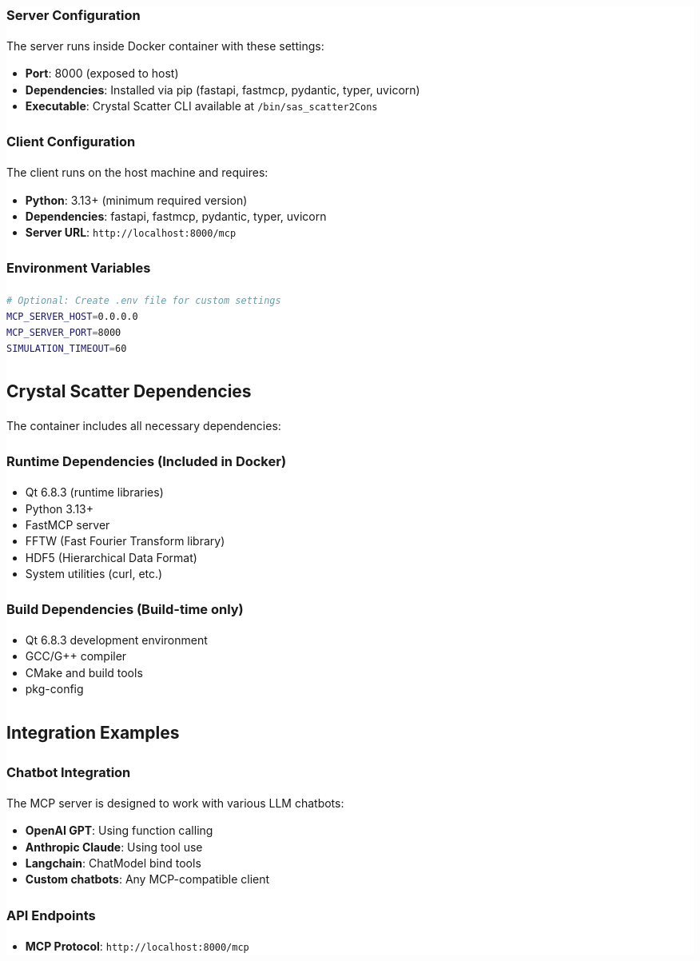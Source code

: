 ### Server Configuration
The server runs inside Docker container with these settings:
- **Port**: 8000 (exposed to host)
- **Dependencies**: Installed via pip (fastapi, fastmcp, pydantic, typer, uvicorn)
- **Executable**: Crystal Scatter CLI available at `/bin/sas_scatter2Cons`

### Client Configuration
The client runs on the host machine and requires:
- **Python**: 3.13+ (minimum required version)
- **Dependencies**: fastapi, fastmcp, pydantic, typer, uvicorn
- **Server URL**: `http://localhost:8000/mcp`

### Environment Variables
```bash
# Optional: Create .env file for custom settings
MCP_SERVER_HOST=0.0.0.0
MCP_SERVER_PORT=8000
SIMULATION_TIMEOUT=60
```

## Crystal Scatter Dependencies

The container includes all necessary dependencies:

### Runtime Dependencies (Included in Docker)
- Qt 6.8.3 (runtime libraries)
- Python 3.13+
- FastMCP server
- FFTW (Fast Fourier Transform library)
- HDF5 (Hierarchical Data Format)
- System utilities (curl, etc.)

### Build Dependencies (Build-time only)
- Qt 6.8.3 development environment
- GCC/G++ compiler
- CMake and build tools
- pkg-config

## Integration Examples

### Chatbot Integration
The MCP server is designed to work with various LLM chatbots:

- **OpenAI GPT**: Using function calling
- **Anthropic Claude**: Using tool use
- **Langchain**: ChatModel bind tools
- **Custom chatbots**: Any MCP-compatible client

### API Endpoints
- **MCP Protocol**: `http://localhost:8000/mcp`
  